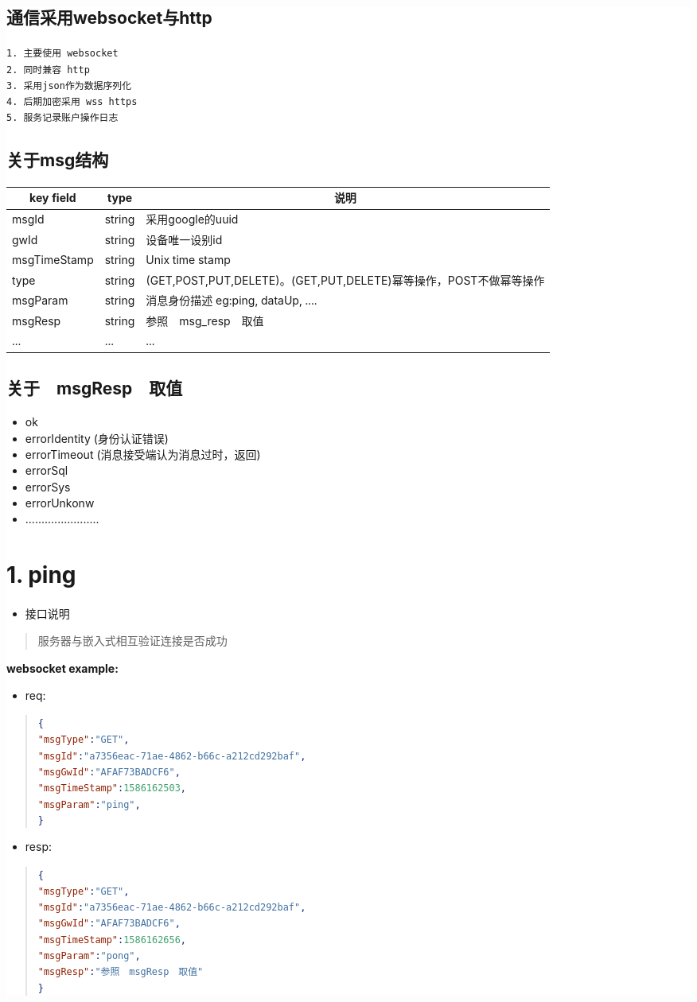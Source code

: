 
## 通信采用websocket与http
    1. 主要使用 websocket 
    2. 同时兼容 http
    3. 采用json作为数据序列化
    4. 后期加密采用 wss https
    5. 服务记录账户操作日志 

## 关于msg结构

|key field|type|说明|
|--|--|--|
|msgId|string|采用google的uuid|
|gwId|string|设备唯一设别id|
|msgTimeStamp|string|Unix time stamp|
|type|string|(GET,POST,PUT,DELETE)。(GET,PUT,DELETE)幂等操作，POST不做幂等操作|
|msgParam|string|消息身份描述 eg:ping, dataUp, ....|
|msgResp|string|参照　msg_resp　取值|
|...|...|...|


## 关于　msgResp　取值
* ok
* errorIdentity (身份认证错误)
* errorTimeout (消息接受端认为消息过时，返回)
* errorSql
* errorSys
* errorUnkonw
* .......................　

# 1. ping
* 接口说明
>  服务器与嵌入式相互验证连接是否成功

**websocket example:**

* req:
>```json
>{
>"msgType":"GET",
>"msgId":"a7356eac-71ae-4862-b66c-a212cd292baf",
>"msgGwId":"AFAF73BADCF6",
>"msgTimeStamp":1586162503,
>"msgParam":"ping",
>}
>```
* resp:
>```json
>{
>"msgType":"GET",
>"msgId":"a7356eac-71ae-4862-b66c-a212cd292baf",
>"msgGwId":"AFAF73BADCF6",
>"msgTimeStamp":1586162656,
>"msgParam":"pong",
>"msgResp":"参照　msgResp　取值"
>}
>```
